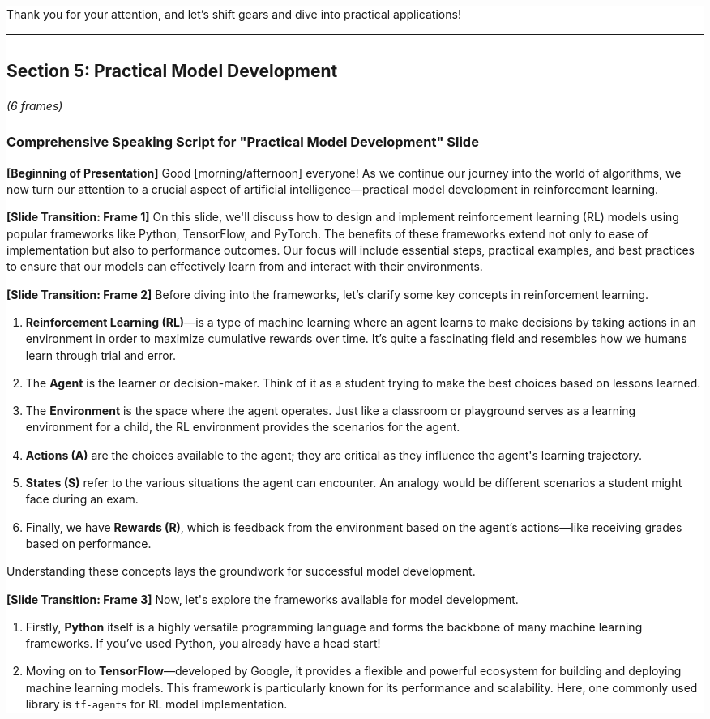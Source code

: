 Thank you for your attention, and let’s shift gears and dive into practical applications!

---

## Section 5: Practical Model Development
*(6 frames)*

### Comprehensive Speaking Script for "Practical Model Development" Slide

**[Beginning of Presentation]**
Good [morning/afternoon] everyone! As we continue our journey into the world of algorithms, we now turn our attention to a crucial aspect of artificial intelligence—practical model development in reinforcement learning.

**[Slide Transition: Frame 1]**
On this slide, we'll discuss how to design and implement reinforcement learning (RL) models using popular frameworks like Python, TensorFlow, and PyTorch. The benefits of these frameworks extend not only to ease of implementation but also to performance outcomes. Our focus will include essential steps, practical examples, and best practices to ensure that our models can effectively learn from and interact with their environments. 

**[Slide Transition: Frame 2]**
Before diving into the frameworks, let’s clarify some key concepts in reinforcement learning. 

1. **Reinforcement Learning (RL)**—is a type of machine learning where an agent learns to make decisions by taking actions in an environment in order to maximize cumulative rewards over time. It’s quite a fascinating field and resembles how we humans learn through trial and error.
  
2. The **Agent** is the learner or decision-maker. Think of it as a student trying to make the best choices based on lessons learned.

3. The **Environment** is the space where the agent operates. Just like a classroom or playground serves as a learning environment for a child, the RL environment provides the scenarios for the agent.

4. **Actions (A)** are the choices available to the agent; they are critical as they influence the agent's learning trajectory.

5. **States (S)** refer to the various situations the agent can encounter. An analogy would be different scenarios a student might face during an exam.

6. Finally, we have **Rewards (R)**, which is feedback from the environment based on the agent’s actions—like receiving grades based on performance.

Understanding these concepts lays the groundwork for successful model development. 

**[Slide Transition: Frame 3]**
Now, let's explore the frameworks available for model development. 

1. Firstly, **Python** itself is a highly versatile programming language and forms the backbone of many machine learning frameworks. If you’ve used Python, you already have a head start!

2. Moving on to **TensorFlow**—developed by Google, it provides a flexible and powerful ecosystem for building and deploying machine learning models. This framework is particularly known for its performance and scalability. Here, one commonly used library is `tf-agents` for RL model implementation. 
